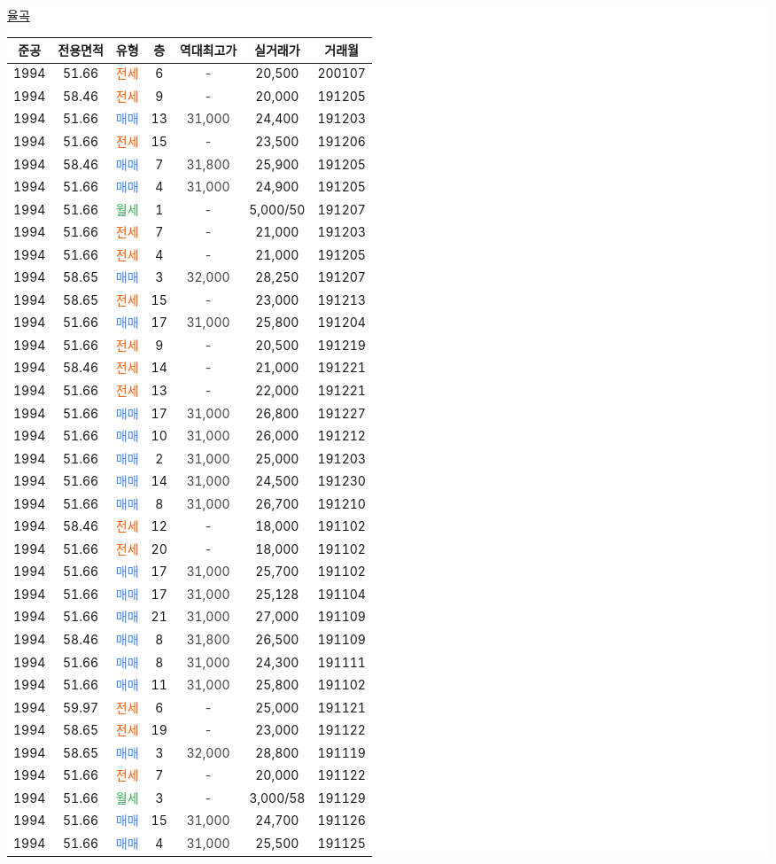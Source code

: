 [율곡](https://search.naver.com/search.naver?query=%EA%B2%BD%EA%B8%B0%EB%8F%84+%EA%B5%B0%ED%8F%AC%EC%8B%9C+%EA%B8%88%EC%A0%95%EB%8F%99+%EC%9C%A8%EA%B3%A1)

|준공|전용면적|유형|층|역대최고가|실거래가|거래월|
|:---:|:---:|:---:|:---:|:---:|:---:|:---:|
|1994|51.66|<span style="color:#ff5a00">전세</span>|6|<span style="color:#444444">-</span>|20,500|200107|
|1994|58.46|<span style="color:#ff5a00">전세</span>|9|<span style="color:#444444">-</span>|20,000|191205|
|1994|51.66|<span style="color:#4285f3">매매</span>|13|<span style="color:#444444">31,000</span>|24,400|191203|
|1994|51.66|<span style="color:#ff5a00">전세</span>|15|<span style="color:#444444">-</span>|23,500|191206|
|1994|58.46|<span style="color:#4285f3">매매</span>|7|<span style="color:#444444">31,800</span>|25,900|191205|
|1994|51.66|<span style="color:#4285f3">매매</span>|4|<span style="color:#444444">31,000</span>|24,900|191205|
|1994|51.66|<span style="color:#34a853">월세</span>|1|<span style="color:#444444">-</span>|5,000/50|191207|
|1994|51.66|<span style="color:#ff5a00">전세</span>|7|<span style="color:#444444">-</span>|21,000|191203|
|1994|51.66|<span style="color:#ff5a00">전세</span>|4|<span style="color:#444444">-</span>|21,000|191205|
|1994|58.65|<span style="color:#4285f3">매매</span>|3|<span style="color:#444444">32,000</span>|28,250|191207|
|1994|58.65|<span style="color:#ff5a00">전세</span>|15|<span style="color:#444444">-</span>|23,000|191213|
|1994|51.66|<span style="color:#4285f3">매매</span>|17|<span style="color:#444444">31,000</span>|25,800|191204|
|1994|51.66|<span style="color:#ff5a00">전세</span>|9|<span style="color:#444444">-</span>|20,500|191219|
|1994|58.46|<span style="color:#ff5a00">전세</span>|14|<span style="color:#444444">-</span>|21,000|191221|
|1994|51.66|<span style="color:#ff5a00">전세</span>|13|<span style="color:#444444">-</span>|22,000|191221|
|1994|51.66|<span style="color:#4285f3">매매</span>|17|<span style="color:#444444">31,000</span>|26,800|191227|
|1994|51.66|<span style="color:#4285f3">매매</span>|10|<span style="color:#444444">31,000</span>|26,000|191212|
|1994|51.66|<span style="color:#4285f3">매매</span>|2|<span style="color:#444444">31,000</span>|25,000|191203|
|1994|51.66|<span style="color:#4285f3">매매</span>|14|<span style="color:#444444">31,000</span>|24,500|191230|
|1994|51.66|<span style="color:#4285f3">매매</span>|8|<span style="color:#444444">31,000</span>|26,700|191210|
|1994|58.46|<span style="color:#ff5a00">전세</span>|12|<span style="color:#444444">-</span>|18,000|191102|
|1994|51.66|<span style="color:#ff5a00">전세</span>|20|<span style="color:#444444">-</span>|18,000|191102|
|1994|51.66|<span style="color:#4285f3">매매</span>|17|<span style="color:#444444">31,000</span>|25,700|191102|
|1994|51.66|<span style="color:#4285f3">매매</span>|17|<span style="color:#444444">31,000</span>|25,128|191104|
|1994|51.66|<span style="color:#4285f3">매매</span>|21|<span style="color:#444444">31,000</span>|27,000|191109|
|1994|58.46|<span style="color:#4285f3">매매</span>|8|<span style="color:#444444">31,800</span>|26,500|191109|
|1994|51.66|<span style="color:#4285f3">매매</span>|8|<span style="color:#444444">31,000</span>|24,300|191111|
|1994|51.66|<span style="color:#4285f3">매매</span>|11|<span style="color:#444444">31,000</span>|25,800|191102|
|1994|59.97|<span style="color:#ff5a00">전세</span>|6|<span style="color:#444444">-</span>|25,000|191121|
|1994|58.65|<span style="color:#ff5a00">전세</span>|19|<span style="color:#444444">-</span>|23,000|191122|
|1994|58.65|<span style="color:#4285f3">매매</span>|3|<span style="color:#444444">32,000</span>|28,800|191119|
|1994|51.66|<span style="color:#ff5a00">전세</span>|7|<span style="color:#444444">-</span>|20,000|191122|
|1994|51.66|<span style="color:#34a853">월세</span>|3|<span style="color:#444444">-</span>|3,000/58|191129|
|1994|51.66|<span style="color:#4285f3">매매</span>|15|<span style="color:#444444">31,000</span>|24,700|191126|
|1994|51.66|<span style="color:#4285f3">매매</span>|4|<span style="color:#444444">31,000</span>|25,500|191125|